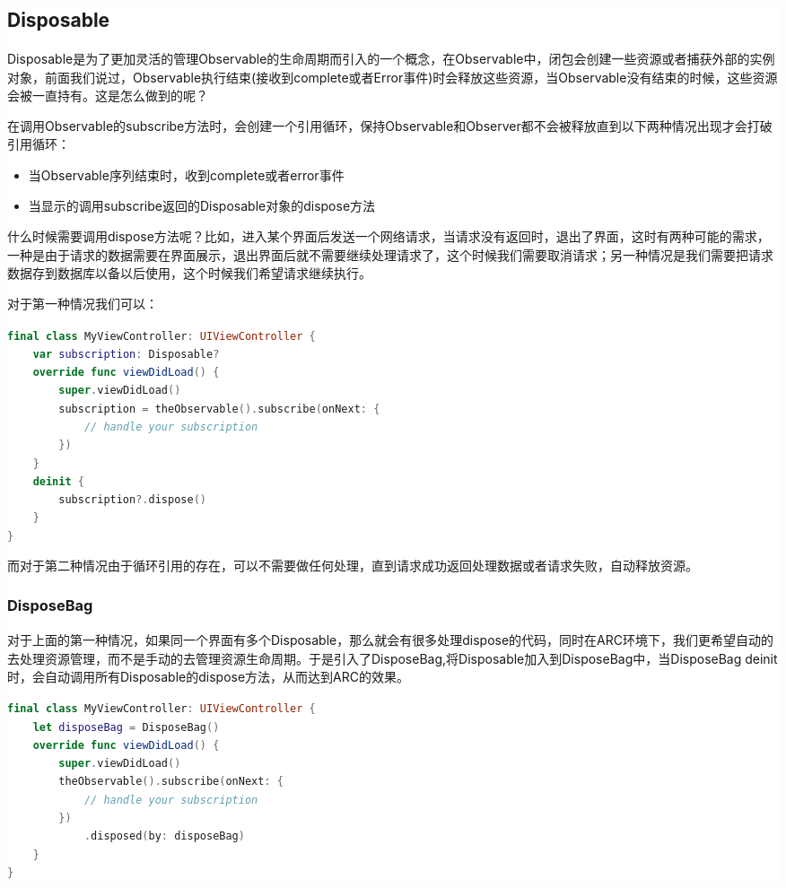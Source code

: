## Disposable

Disposable是为了更加灵活的管理Observable的生命周期而引入的一个概念，在Observable中，闭包会创建一些资源或者捕获外部的实例对象，前面我们说过，Observable执行结束(接收到complete或者Error事件)时会释放这些资源，当Observable没有结束的时候，这些资源会被一直持有。这是怎么做到的呢？

在调用Observable的subscribe方法时，会创建一个引用循环，保持Observable和Observer都不会被释放直到以下两种情况出现才会打破引用循环：

- 当Observable序列结束时，收到complete或者error事件

- 当显示的调用subscribe返回的Disposable对象的dispose方法

什么时候需要调用dispose方法呢？比如，进入某个界面后发送一个网络请求，当请求没有返回时，退出了界面，这时有两种可能的需求，一种是由于请求的数据需要在界面展示，退出界面后就不需要继续处理请求了，这个时候我们需要取消请求；另一种情况是我们需要把请求数据存到数据库以备以后使用，这个时候我们希望请求继续执行。

对于第一种情况我们可以：

```swift
final class MyViewController: UIViewController {
    var subscription: Disposable?
    override func viewDidLoad() {
        super.viewDidLoad()
        subscription = theObservable().subscribe(onNext: {
            // handle your subscription
        })
    }
    deinit {
        subscription?.dispose()
    }
}
```

而对于第二种情况由于循环引用的存在，可以不需要做任何处理，直到请求成功返回处理数据或者请求失败，自动释放资源。

### DisposeBag

对于上面的第一种情况，如果同一个界面有多个Disposable，那么就会有很多处理dispose的代码，同时在ARC环境下，我们更希望自动的去处理资源管理，而不是手动的去管理资源生命周期。于是引入了DisposeBag,将Disposable加入到DisposeBag中，当DisposeBag deinit时，会自动调用所有Disposable的dispose方法，从而达到ARC的效果。

```swift
final class MyViewController: UIViewController {
    let disposeBag = DisposeBag()
    override func viewDidLoad() {
        super.viewDidLoad()
        theObservable().subscribe(onNext: {
            // handle your subscription
        })
            .disposed(by: disposeBag)
    }
}
```